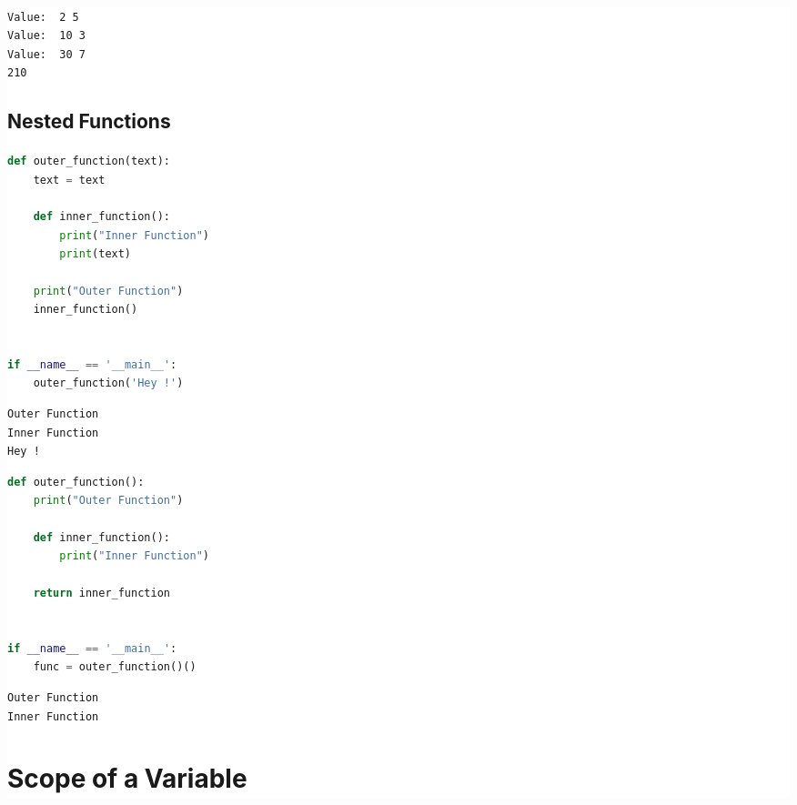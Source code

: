 ```commandline
Value:  2 5
Value:  10 3
Value:  30 7
210
```

## Nested Functions

```python
def outer_function(text):
    text = text

    def inner_function():
        print("Inner Function")
        print(text)

    print("Outer Function")
    inner_function()


if __name__ == '__main__':
    outer_function('Hey !')

```

```commandline
Outer Function
Inner Function
Hey !
```

```python
def outer_function():
    print("Outer Function")

    def inner_function():
        print("Inner Function")

    return inner_function


if __name__ == '__main__':
    func = outer_function()()

```

```commandline
Outer Function
Inner Function
```

# Scope of a Variable
